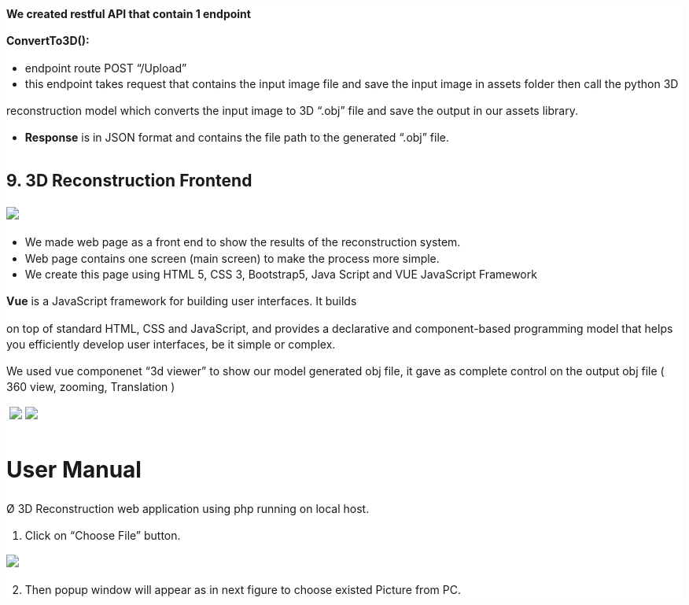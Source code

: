 **We created restful API that contain 1 endpoint**

**ConvertTo3D():** 

- endpoint route POST “/Upload”  
- this endpoint takes request that contains the input image file and save the input image in assets folder then call the python 3D 

reconstruction model which converts the input image to 3D “.obj” file and save the output in our assets library.

- **Response** is in JSON format and contains the file path to the generated “.obj” file.
## 	9. 3D Reconstruction Frontend 

![](images/Aspose.Words.fbe64ae8-9121-4442-b00f-e429c92fb8cd.041.jpeg)

- We made web page as a front end to show the results of the reconstruction system. 
- Web page contains one screen (main screen) to make the process more simple. 
- We create this page using HTML 5, CSS 3, Bootstrap5, Java Script and VUE JavaScript Framework  

**Vue** is a JavaScript framework for building user interfaces. It builds 

on top of standard HTML, CSS and JavaScript, and provides a declarative and component-based programming model that helps you efficiently develop user interfaces, be it simple or complex.

We used vue componenet “3d viewer” to show our model generated obj file, it gave as complete control on the output obj file ( 360 view, zooming, Translation ) 

























​																![](images/Aspose.Words.fbe64ae8-9121-4442-b00f-e429c92fb8cd.042.png) ![](images/Aspose.Words.fbe64ae8-9121-4442-b00f-e429c92fb8cd.043.png)

# User Manual 

Ø 3D Reconstruction web application using php running on local host. 

1) Click on “Choose File” button.

![](images/Aspose.Words.fbe64ae8-9121-4442-b00f-e429c92fb8cd.044.jpeg)

2) Then popup window will appear as in next figure to choose existed Picture from PC.
